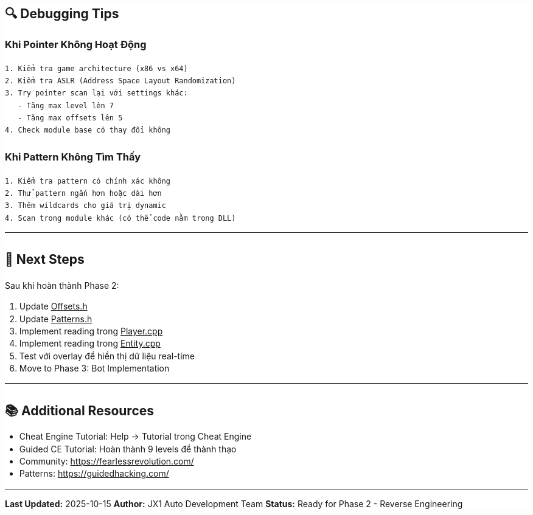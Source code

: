 
## 🔍 Debugging Tips

### Khi Pointer Không Hoạt Động
```
1. Kiểm tra game architecture (x86 vs x64)
2. Kiểm tra ASLR (Address Space Layout Randomization)
3. Try pointer scan lại với settings khác:
   - Tăng max level lên 7
   - Tăng max offsets lên 5
4. Check module base có thay đổi không
```

### Khi Pattern Không Tìm Thấy
```
1. Kiểm tra pattern có chính xác không
2. Thử pattern ngắn hơn hoặc dài hơn
3. Thêm wildcards cho giá trị dynamic
4. Scan trong module khác (có thể code nằm trong DLL)
```

---

## 🎯 Next Steps

Sau khi hoàn thành Phase 2:
1. Update [Offsets.h](core_dll/src/utils/Offsets.h)
2. Update [Patterns.h](core_dll/src/utils/Patterns.h)
3. Implement reading trong [Player.cpp](core_dll/src/game/Player.cpp)
4. Implement reading trong [Entity.cpp](core_dll/src/game/Entity.cpp)
5. Test với overlay để hiển thị dữ liệu real-time
6. Move to Phase 3: Bot Implementation

---

## 📚 Additional Resources

- Cheat Engine Tutorial: Help → Tutorial trong Cheat Engine
- Guided CE Tutorial: Hoàn thành 9 levels để thành thạo
- Community: https://fearlessrevolution.com/
- Patterns: https://guidedhacking.com/

---

**Last Updated:** 2025-10-15
**Author:** JX1 Auto Development Team
**Status:** Ready for Phase 2 - Reverse Engineering
